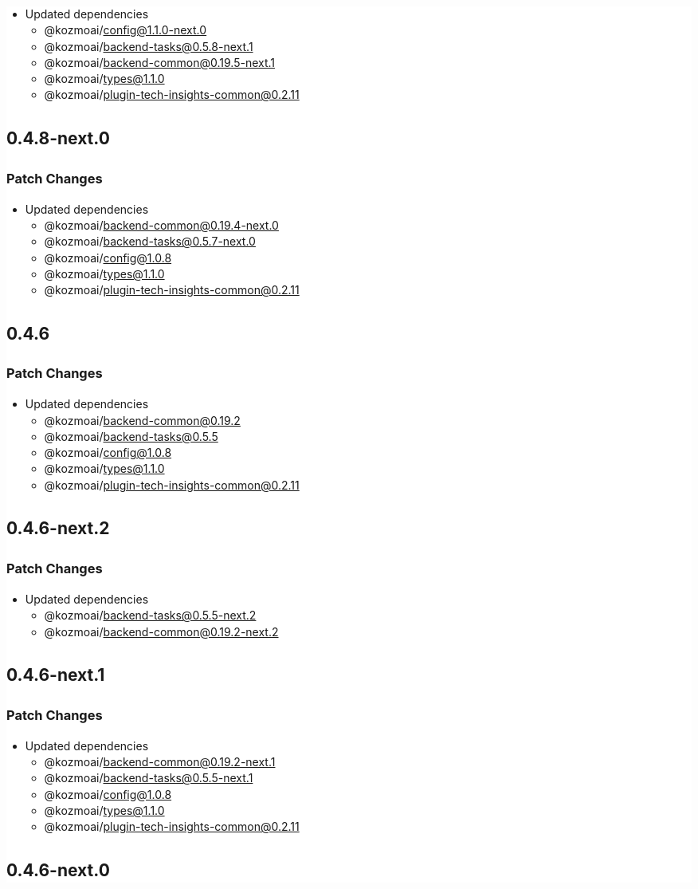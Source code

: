 - Updated dependencies
  - @kozmoai/config@1.1.0-next.0
  - @kozmoai/backend-tasks@0.5.8-next.1
  - @kozmoai/backend-common@0.19.5-next.1
  - @kozmoai/types@1.1.0
  - @kozmoai/plugin-tech-insights-common@0.2.11

## 0.4.8-next.0

### Patch Changes

- Updated dependencies
  - @kozmoai/backend-common@0.19.4-next.0
  - @kozmoai/backend-tasks@0.5.7-next.0
  - @kozmoai/config@1.0.8
  - @kozmoai/types@1.1.0
  - @kozmoai/plugin-tech-insights-common@0.2.11

## 0.4.6

### Patch Changes

- Updated dependencies
  - @kozmoai/backend-common@0.19.2
  - @kozmoai/backend-tasks@0.5.5
  - @kozmoai/config@1.0.8
  - @kozmoai/types@1.1.0
  - @kozmoai/plugin-tech-insights-common@0.2.11

## 0.4.6-next.2

### Patch Changes

- Updated dependencies
  - @kozmoai/backend-tasks@0.5.5-next.2
  - @kozmoai/backend-common@0.19.2-next.2

## 0.4.6-next.1

### Patch Changes

- Updated dependencies
  - @kozmoai/backend-common@0.19.2-next.1
  - @kozmoai/backend-tasks@0.5.5-next.1
  - @kozmoai/config@1.0.8
  - @kozmoai/types@1.1.0
  - @kozmoai/plugin-tech-insights-common@0.2.11

## 0.4.6-next.0
